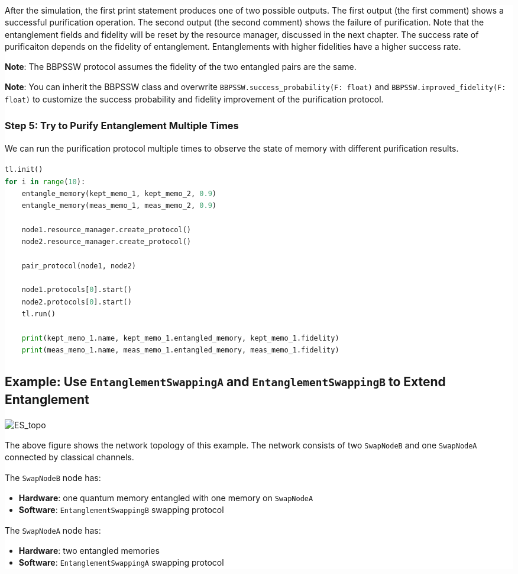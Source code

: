 After the simulation, the first print statement produces one of two possible outputs. 
The first output (the first comment) shows a successful purification operation.
The second output (the second comment) shows the failure of purification.
Note that the entanglement fields and fidelity will be reset by the resource manager, discussed in the next chapter.
The success rate of purificaiton depends on the fidelity of entanglement.
Entanglements with higher fidelities have a higher success rate.

**Note**: The BBPSSW protocol assumes the fidelity of the two entangled pairs are the same.

**Note**: You can inherit the BBPSSW class and overwrite `BBPSSW.success_probability(F: float)` 
and `BBPSSW.improved_fidelity(F: float)` to customize the success probability and fidelity improvement of the purification protocol. 

### Step 5: Try to Purify Entanglement Multiple Times

We can run the purification protocol multiple times to observe the state of memory with different purification results.

```python
tl.init()
for i in range(10):
    entangle_memory(kept_memo_1, kept_memo_2, 0.9)
    entangle_memory(meas_memo_1, meas_memo_2, 0.9)

    node1.resource_manager.create_protocol()
    node2.resource_manager.create_protocol()

    pair_protocol(node1, node2)

    node1.protocols[0].start()
    node2.protocols[0].start()
    tl.run()

    print(kept_memo_1.name, kept_memo_1.entangled_memory, kept_memo_1.fidelity)
    print(meas_memo_1.name, meas_memo_1.entangled_memory, meas_memo_1.fidelity)
```

## Example: Use `EntanglementSwappingA` and `EntanglementSwappingB` to Extend Entanglement

![ES_topo](figures/ES_topo.png)

The above figure shows the network topology of this example. 
The network consists of two `SwapNodeB` and one `SwapNodeA` connected by classical channels.

The `SwapNodeB` node has:

* **Hardware**: one quantum memory entangled with one memory on `SwapNodeA`
* **Software**: `EntanglementSwappingB` swapping protocol

The `SwapNodeA` node has:

* **Hardware**: two entangled memories
* **Software**: `EntanglementSwappingA` swapping protocol
